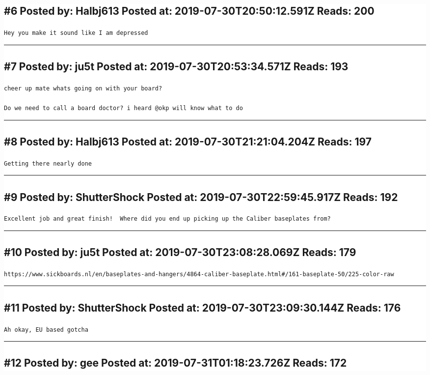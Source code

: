 ## \#6 Posted by: Halbj613 Posted at: 2019-07-30T20:50:12.591Z Reads: 200

```
Hey you make it sound like I am depressed
```

---
## \#7 Posted by: ju5t Posted at: 2019-07-30T20:53:34.571Z Reads: 193

```
cheer up mate whats going on with your board?

Do we need to call a board doctor? i heard @okp will know what to do
```

---
## \#8 Posted by: Halbj613 Posted at: 2019-07-30T21:21:04.204Z Reads: 197

```
Getting there nearly done
```

---
## \#9 Posted by: ShutterShock Posted at: 2019-07-30T22:59:45.917Z Reads: 192

```
Excellent job and great finish!  Where did you end up picking up the Caliber baseplates from?
```

---
## \#10 Posted by: ju5t Posted at: 2019-07-30T23:08:28.069Z Reads: 179

```
https://www.sickboards.nl/en/baseplates-and-hangers/4864-caliber-baseplate.html#/161-baseplate-50/225-color-raw
```

---
## \#11 Posted by: ShutterShock Posted at: 2019-07-30T23:09:30.144Z Reads: 176

```
Ah okay, EU based gotcha
```

---
## \#12 Posted by: gee Posted at: 2019-07-31T01:18:23.726Z Reads: 172
